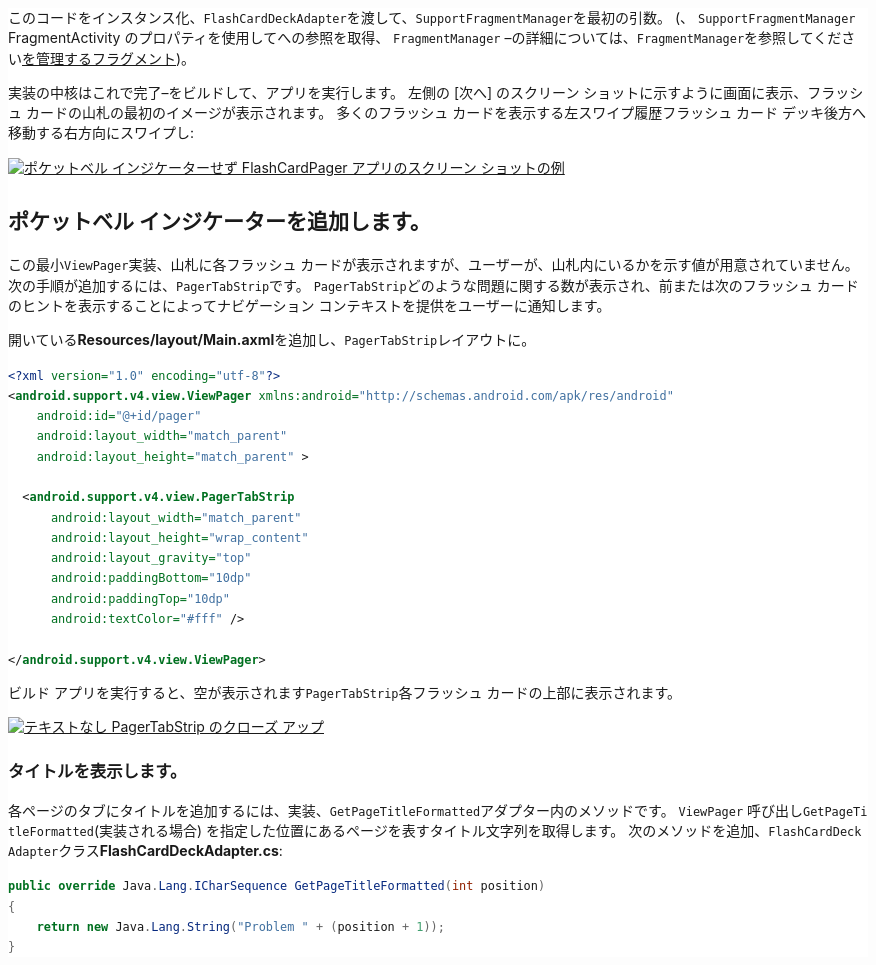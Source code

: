 このコードをインスタンス化、`FlashCardDeckAdapter`を渡して、`SupportFragmentManager`を最初の引数。 (、 `SupportFragmentManager` FragmentActivity のプロパティを使用してへの参照を取得、 `FragmentManager` &ndash;の詳細については、`FragmentManager`を参照してください[を管理するフラグメント](~/android/platform/fragments/managing-fragments.md))。 

実装の中核はこれで完了&ndash;をビルドして、アプリを実行します。
左側の [次へ] のスクリーン ショットに示すように画面に表示、フラッシュ カードの山札の最初のイメージが表示されます。 多くのフラッシュ カードを表示する左スワイプ履歴フラッシュ カード デッキ後方へ移動する右方向にスワイプし:

[![ポケットベル インジケーターせず FlashCardPager アプリのスクリーン ショットの例](viewpager-and-fragments-images/02-example-views-sml.png)](viewpager-and-fragments-images/02-example-views.png)


<a name="pagetabstrip" />

## <a name="add-a-pager-indicator"></a>ポケットベル インジケーターを追加します。

この最小`ViewPager`実装、山札に各フラッシュ カードが表示されますが、ユーザーが、山札内にいるかを示す値が用意されていません。 次の手順が追加するには、`PagerTabStrip`です。 `PagerTabStrip`どのような問題に関する数が表示され、前または次のフラッシュ カードのヒントを表示することによってナビゲーション コンテキストを提供をユーザーに通知します。 

開いている**Resources/layout/Main.axml**を追加し、`PagerTabStrip`レイアウトに。

```xml
<?xml version="1.0" encoding="utf-8"?>
<android.support.v4.view.ViewPager xmlns:android="http://schemas.android.com/apk/res/android"
    android:id="@+id/pager"
    android:layout_width="match_parent"
    android:layout_height="match_parent" >

  <android.support.v4.view.PagerTabStrip
      android:layout_width="match_parent"
      android:layout_height="wrap_content"
      android:layout_gravity="top"
      android:paddingBottom="10dp"
      android:paddingTop="10dp"
      android:textColor="#fff" />

</android.support.v4.view.ViewPager>
```

ビルド アプリを実行すると、空が表示されます`PagerTabStrip`各フラッシュ カードの上部に表示されます。 

[![テキストなし PagerTabStrip のクローズ アップ](viewpager-and-fragments-images/03-empty-pagetabstrip-sml.png)](viewpager-and-fragments-images/03-empty-pagetabstrip.png)


<a name="title" />

### <a name="display-a-title"></a>タイトルを表示します。

各ページのタブにタイトルを追加するには、実装、`GetPageTitleFormatted`アダプター内のメソッドです。 `ViewPager` 呼び出し`GetPageTitleFormatted`(実装される場合) を指定した位置にあるページを表すタイトル文字列を取得します。 次のメソッドを追加、`FlashCardDeckAdapter`クラス**FlashCardDeckAdapter.cs**: 

```csharp
public override Java.Lang.ICharSequence GetPageTitleFormatted(int position)
{
    return new Java.Lang.String("Problem " + (position + 1));
}
```

